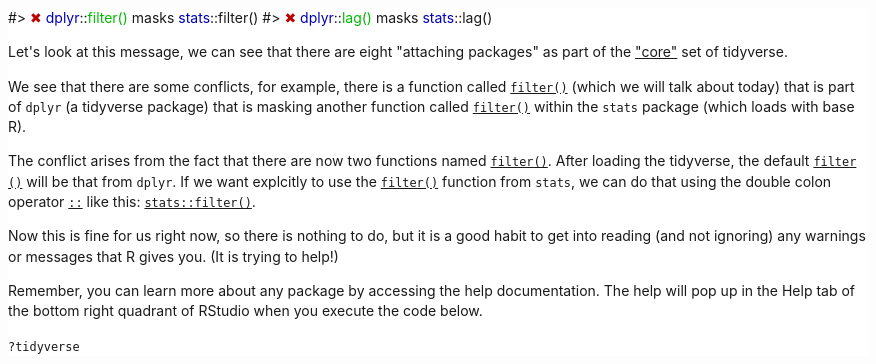 <span class='c'>#&gt; <span style='color: #BB0000;'>✖</span><span> </span><span style='color: #0000BB;'>dplyr</span><span>::</span><span style='color: #00BB00;'>filter()</span><span> masks </span><span style='color: #0000BB;'>stats</span><span>::filter()</span></span>
<span class='c'>#&gt; <span style='color: #BB0000;'>✖</span><span> </span><span style='color: #0000BB;'>dplyr</span><span>::</span><span style='color: #00BB00;'>lag()</span><span>    masks </span><span style='color: #0000BB;'>stats</span><span>::lag()</span></span></code></pre>

</div>

Let's look at this message, we can see that there are eight "attaching packages" as part of the ["core"](https://www.tidyverse.org/packages/) set of tidyverse.

We see that there are some conflicts, for example, there is a function called [`filter()`](https://rdrr.io/r/stats/filter.html) (which we will talk about today) that is part of `dplyr` (a tidyverse package) that is masking another function called [`filter()`](https://rdrr.io/r/stats/filter.html) within the `stats` package (which loads with base R).

The conflict arises from the fact that there are now two functions named [`filter()`](https://rdrr.io/r/stats/filter.html). After loading the tidyverse, the default [`filter()`](https://rdrr.io/r/stats/filter.html) will be that from `dplyr`. If we want explcitly to use the [`filter()`](https://rdrr.io/r/stats/filter.html) function from `stats`, we can do that using the double colon operator [`::`](https://rdrr.io/r/base/ns-dblcolon.html) like this: [`stats::filter()`](https://rdrr.io/r/stats/filter.html).

Now this is fine for us right now, so there is nothing to do, but it is a good habit to get into reading (and not ignoring) any warnings or messages that R gives you. (It is trying to help!)

Remember, you can learn more about any package by accessing the help documentation. The help will pop up in the Help tab of the bottom right quadrant of RStudio when you execute the code below.

<div class="highlight">

<pre class='chroma'><code class='language-r' data-lang='r'><span class='o'>?</span><span class='nv'>tidyverse</span></code></pre>

</div>

<p align="center">